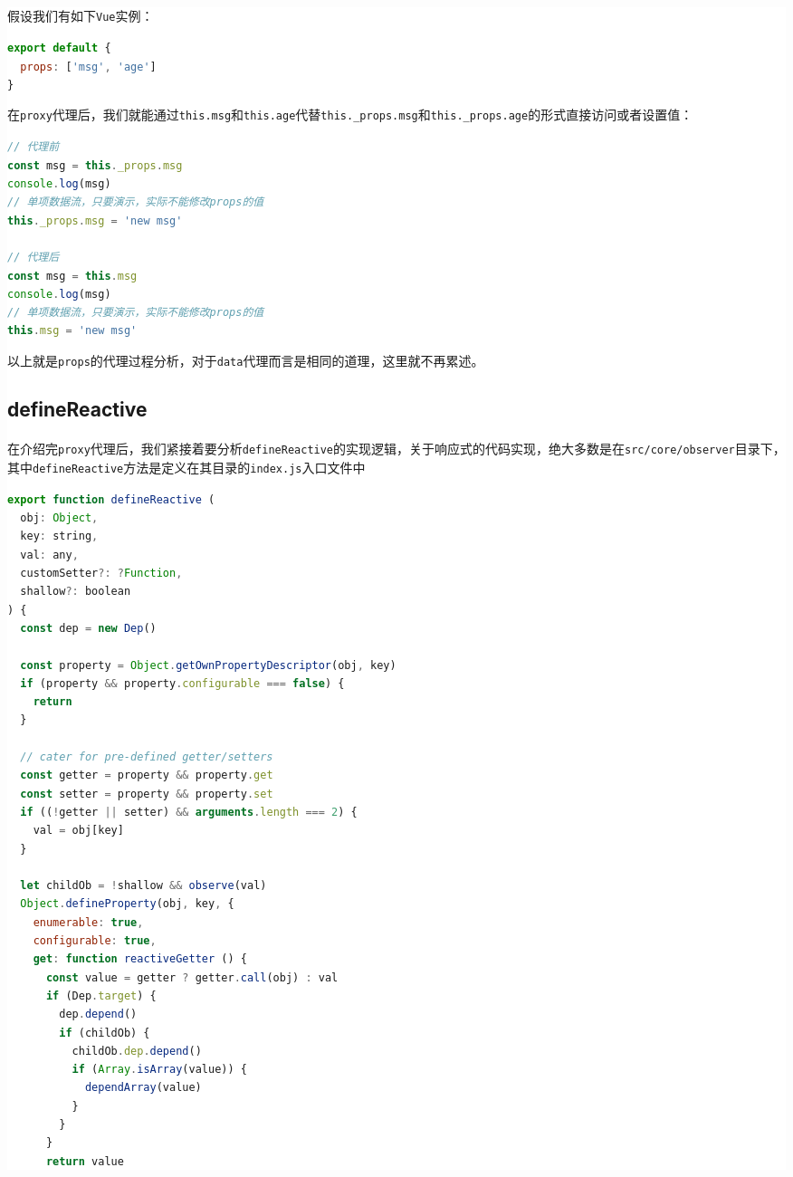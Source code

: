 假设我们有如下`Vue`实例：
```js
export default {
  props: ['msg', 'age']
}
```
在`proxy`代理后，我们就能通过`this.msg`和`this.age`代替`this._props.msg`和`this._props.age`的形式直接访问或者设置值：
```js
// 代理前
const msg = this._props.msg
console.log(msg)
// 单项数据流，只要演示，实际不能修改props的值
this._props.msg = 'new msg'

// 代理后
const msg = this.msg
console.log(msg)
// 单项数据流，只要演示，实际不能修改props的值
this.msg = 'new msg'
```

以上就是`props`的代理过程分析，对于`data`代理而言是相同的道理，这里就不再累述。

## defineReactive
在介绍完`proxy`代理后，我们紧接着要分析`defineReactive`的实现逻辑，关于响应式的代码实现，绝大多数是在`src/core/observer`目录下，其中`defineReactive`方法是定义在其目录的`index.js`入口文件中
```js
export function defineReactive (
  obj: Object,
  key: string,
  val: any,
  customSetter?: ?Function,
  shallow?: boolean
) {
  const dep = new Dep()

  const property = Object.getOwnPropertyDescriptor(obj, key)
  if (property && property.configurable === false) {
    return
  }

  // cater for pre-defined getter/setters
  const getter = property && property.get
  const setter = property && property.set
  if ((!getter || setter) && arguments.length === 2) {
    val = obj[key]
  }

  let childOb = !shallow && observe(val)
  Object.defineProperty(obj, key, {
    enumerable: true,
    configurable: true,
    get: function reactiveGetter () {
      const value = getter ? getter.call(obj) : val
      if (Dep.target) {
        dep.depend()
        if (childOb) {
          childOb.dep.depend()
          if (Array.isArray(value)) {
            dependArray(value)
          }
        }
      }
      return value
```